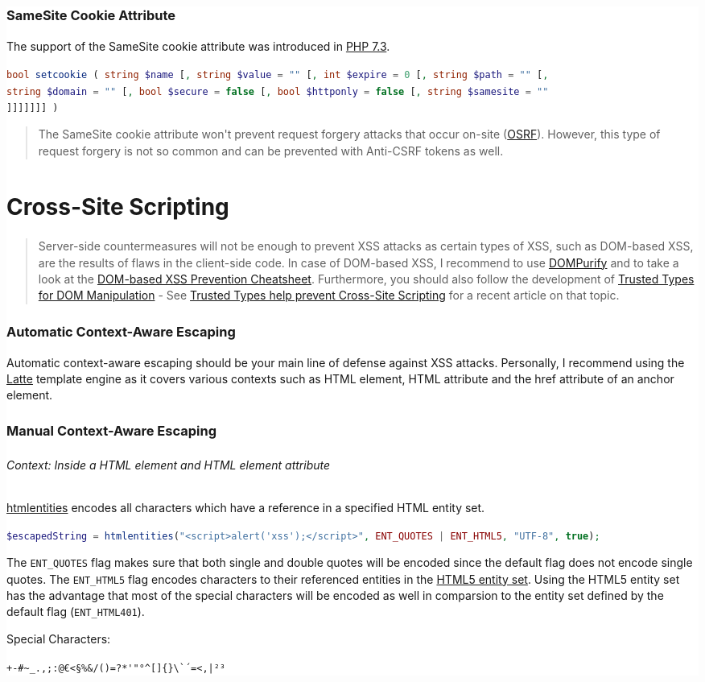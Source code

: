 ### SameSite Cookie Attribute
The support of the SameSite cookie attribute was introduced in [PHP 7.3](https://wiki.php.net/rfc/same-site-cookie).

```php
bool setcookie ( string $name [, string $value = "" [, int $expire = 0 [, string $path = "" [, 
string $domain = "" [, bool $secure = false [, bool $httponly = false [, string $samesite = "" 
]]]]]]] )
```

> The SameSite cookie attribute won't prevent request forgery attacks that occur on-site ([OSRF](https://portswigger.net/blog/on-site-request-forgery)). However, this type of request forgery is not so common and can be prevented with Anti-CSRF tokens as well. 

# Cross-Site Scripting
> Server-side countermeasures will not be enough to prevent XSS attacks as certain types of XSS, such as DOM-based XSS, 
> are the results of flaws in the client-side code. In case of DOM-based XSS, I recommend to use [DOMPurify](https://github.com/cure53/DOMPurify) and 
> to take a look at the [DOM-based XSS Prevention Cheatsheet](https://cheatsheetseries.owasp.org/cheatsheets/DOM_based_XSS_Prevention_Cheat_Sheet.html). Furthermore, you should also follow the development of [Trusted Types for DOM Manipulation](https://github.com/WICG/trusted-types) - See [
Trusted Types help prevent Cross-Site Scripting](https://developers.google.com/web/updates/2019/02/trusted-types) for a recent article on that topic.

### Automatic Context-Aware Escaping
Automatic context-aware escaping should be your main line of defense against XSS attacks. Personally, I recommend using the [Latte](https://latte.nette.org/en/guide#toc-context-aware-escaping) template engine as it covers various contexts such as HTML element, HTML attribute and the href attribute of an anchor element.

### Manual Context-Aware Escaping
###### Context: Inside a HTML element and HTML element attribute
[htmlentities](https://secure.php.net/manual/en/function.htmlentities.php) encodes all characters which have a reference in a specified HTML entity set. 

```php
$escapedString = htmlentities("<script>alert('xss');</script>", ENT_QUOTES | ENT_HTML5, "UTF-8", true);
```

The `ENT_QUOTES` flag makes sure that both single and double quotes will be encoded since the default flag does not encode single quotes. The `ENT_HTML5` flag encodes characters to their referenced entities in the [HTML5 entity set](https://dev.w3.org/html5/html-author/charref). Using the HTML5 entity set has the advantage that most of the special characters will be encoded as well in comparsion to the entity set defined by the default flag (`ENT_HTML401`).

Special Characters:
``` 
+-#~_.,;:@€<§%&/()=?*'"°^[]{}\`´=<,|²³
```
